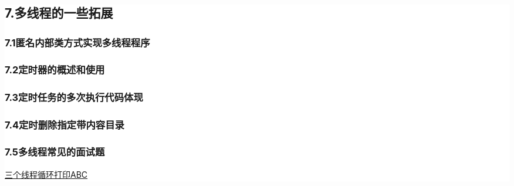 ## 7.多线程的一些拓展

### 7.1匿名内部类方式实现多线程程序

### 7.2定时器的概述和使用

### 7.3定时任务的多次执行代码体现

### 7.4定时删除指定带内容目录

### 7.5多线程常见的面试题





[三个线程循环打印ABC](https://blog.csdn.net/hefenglian/article/details/82596072?dist_request_id=1331303.604.16182469483967587&depth_1-)


